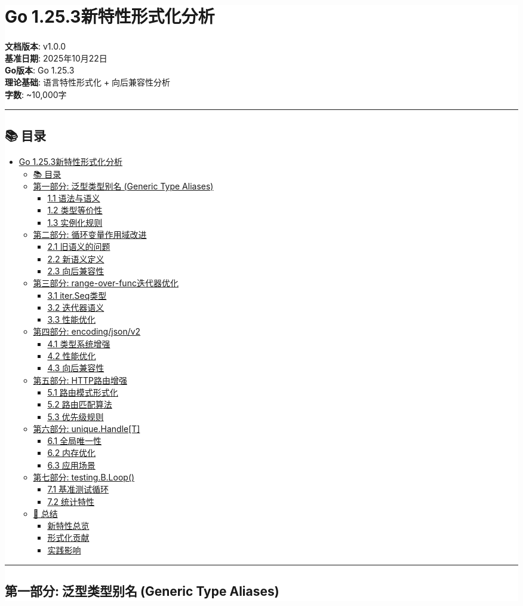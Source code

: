 # Go 1.25.3新特性形式化分析

**文档版本**: v1.0.0  
**基准日期**: 2025年10月22日  
**Go版本**: Go 1.25.3  
**理论基础**: 语言特性形式化 + 向后兼容性分析  
**字数**: ~10,000字

---

## 📚 目录

- [Go 1.25.3新特性形式化分析](#go-1253新特性形式化分析)
  - [📚 目录](#-目录)
  - [第一部分: 泛型类型别名 (Generic Type Aliases)](#第一部分-泛型类型别名-generic-type-aliases)
    - [1.1 语法与语义](#11-语法与语义)
    - [1.2 类型等价性](#12-类型等价性)
    - [1.3 实例化规则](#13-实例化规则)
  - [第二部分: 循环变量作用域改进](#第二部分-循环变量作用域改进)
    - [2.1 旧语义的问题](#21-旧语义的问题)
    - [2.2 新语义定义](#22-新语义定义)
    - [2.3 向后兼容性](#23-向后兼容性)
  - [第三部分: range-over-func迭代器优化](#第三部分-range-over-func迭代器优化)
    - [3.1 iter.Seq类型](#31-iterseq类型)
    - [3.2 迭代器语义](#32-迭代器语义)
    - [3.3 性能优化](#33-性能优化)
  - [第四部分: encoding/json/v2](#第四部分-encodingjsonv2)
    - [4.1 类型系统增强](#41-类型系统增强)
    - [4.2 性能优化](#42-性能优化)
    - [4.3 向后兼容性](#43-向后兼容性)
  - [第五部分: HTTP路由增强](#第五部分-http路由增强)
    - [5.1 路由模式形式化](#51-路由模式形式化)
    - [5.2 路由匹配算法](#52-路由匹配算法)
    - [5.3 优先级规则](#53-优先级规则)
  - [第六部分: unique.Handle\[T\]](#第六部分-uniquehandlet)
    - [6.1 全局唯一性](#61-全局唯一性)
    - [6.2 内存优化](#62-内存优化)
    - [6.3 应用场景](#63-应用场景)
  - [第七部分: testing.B.Loop()](#第七部分-testingbloop)
    - [7.1 基准测试循环](#71-基准测试循环)
    - [7.2 统计特性](#72-统计特性)
  - [🎯 总结](#-总结)
    - [新特性总览](#新特性总览)
    - [形式化贡献](#形式化贡献)
    - [实践影响](#实践影响)

---

## 第一部分: 泛型类型别名 (Generic Type Aliases)
